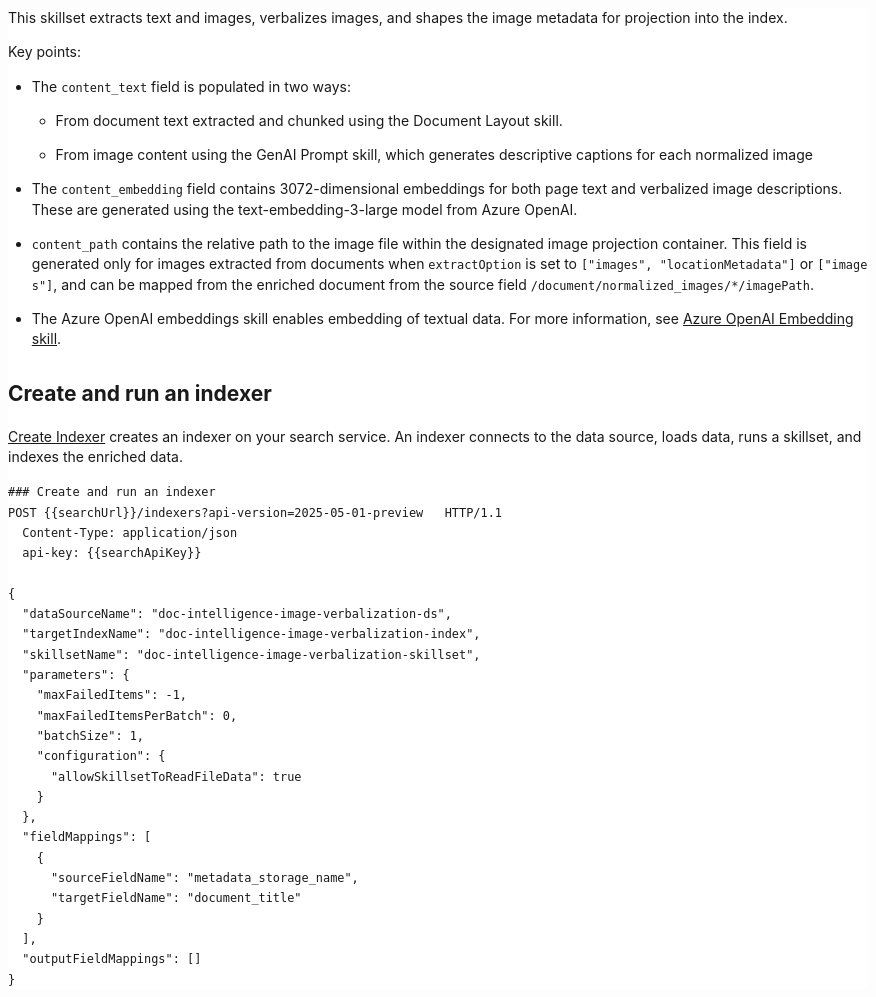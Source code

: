 This skillset extracts text and images, verbalizes images, and shapes the image metadata for projection into the index.

Key points:

+ The `content_text` field is populated in two ways:

  + From document text extracted and chunked using the Document Layout skill.

  + From image content using the GenAI Prompt skill, which generates descriptive captions for each normalized image
  
+ The `content_embedding` field contains 3072-dimensional embeddings for both page text and verbalized image descriptions. These are generated using the text-embedding-3-large model from Azure OpenAI.

+ `content_path` contains the relative path to the image file within the designated image projection container. This field is generated only for images extracted from documents when `extractOption` is set to `["images", "locationMetadata"]` or `["images"]`, and can be mapped from the enriched document from the source field `/document/normalized_images/*/imagePath`.

+ The Azure OpenAI embeddings skill enables embedding of textual data. For more information, see [Azure OpenAI Embedding skill](cognitive-search-skill-azure-openai-embedding.md).

## Create and run an indexer

[Create Indexer](/rest/api/searchservice/indexers/create) creates an indexer on your search service. An indexer connects to the data source, loads data, runs a skillset, and indexes the enriched data.

```http
### Create and run an indexer
POST {{searchUrl}}/indexers?api-version=2025-05-01-preview   HTTP/1.1
  Content-Type: application/json
  api-key: {{searchApiKey}}

{
  "dataSourceName": "doc-intelligence-image-verbalization-ds",
  "targetIndexName": "doc-intelligence-image-verbalization-index",
  "skillsetName": "doc-intelligence-image-verbalization-skillset",
  "parameters": {
    "maxFailedItems": -1,
    "maxFailedItemsPerBatch": 0,
    "batchSize": 1,
    "configuration": {
      "allowSkillsetToReadFileData": true
    }
  },
  "fieldMappings": [
    {
      "sourceFieldName": "metadata_storage_name",
      "targetFieldName": "document_title"
    }
  ],
  "outputFieldMappings": []
}
```
